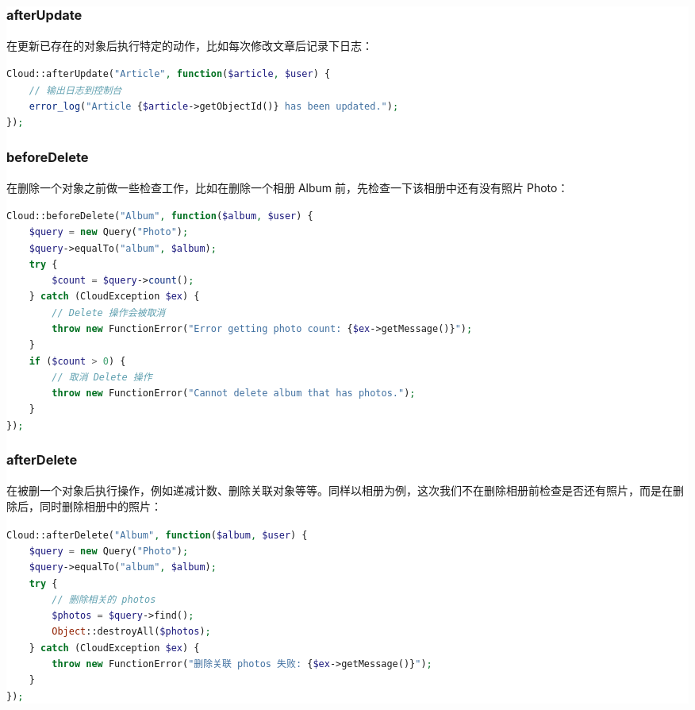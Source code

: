 
### afterUpdate

在更新已存在的对象后执行特定的动作，比如每次修改文章后记录下日志：



```php
Cloud::afterUpdate("Article", function($article, $user) {
    // 输出日志到控制台
    error_log("Article {$article->getObjectId()} has been updated.");
});
```


### beforeDelete

在删除一个对象之前做一些检查工作，比如在删除一个相册 Album 前，先检查一下该相册中还有没有照片 Photo：



```php
Cloud::beforeDelete("Album", function($album, $user) {
    $query = new Query("Photo");
    $query->equalTo("album", $album);
    try {
        $count = $query->count();
    } catch (CloudException $ex) {
        // Delete 操作会被取消
        throw new FunctionError("Error getting photo count: {$ex->getMessage()}");
    }
    if ($count > 0) {
        // 取消 Delete 操作
        throw new FunctionError("Cannot delete album that has photos.");
    }
});
```


### afterDelete

在被删一个对象后执行操作，例如递减计数、删除关联对象等等。同样以相册为例，这次我们不在删除相册前检查是否还有照片，而是在删除后，同时删除相册中的照片：



```php
Cloud::afterDelete("Album", function($album, $user) {
    $query = new Query("Photo");
    $query->equalTo("album", $album);
    try {
        // 删除相关的 photos
        $photos = $query->find();
        Object::destroyAll($photos);
    } catch (CloudException $ex) {
        throw new FunctionError("删除关联 photos 失败: {$ex->getMessage()}");
    }
});
```
